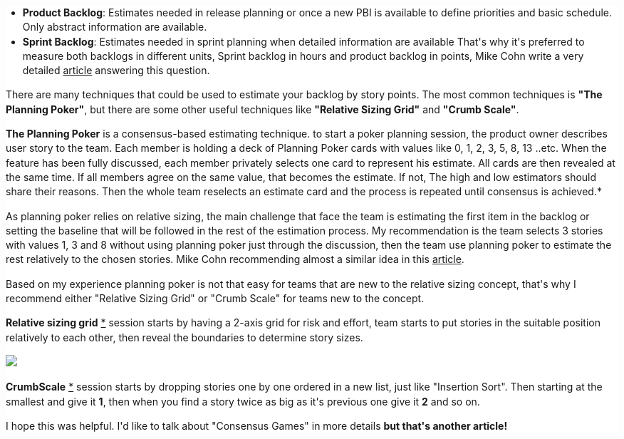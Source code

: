 * **Product Backlog**: Estimates needed in release planning or once a new PBI
is available to define priorities and basic schedule. Only abstract
information are available.
* **Sprint Backlog**: Estimates needed in sprint planning when detailed
information are available
That's why it's preferred to measure both backlogs in different units,
Sprint backlog in hours and product backlog in points, Mike Cohn write a
very detailed
[article](https://www.mountaingoatsoftware.com/blog/sprint-and-release-planning-should-be-in-different-units) answering this question.

There are many techniques that could be used to estimate your backlog by
story points. The most common techniques is **"The Planning Poker"**, but
there are some other useful techniques like **"Relative Sizing Grid"** and
**"Crumb Scale"**.

**The Planning Poker** is a consensus-based estimating technique. to start
a poker planning session, the product owner describes user story to the
team. Each member is holding a deck of Planning Poker cards with values
like 0, 1, 2, 3, 5, 8, 13 ..etc. When the feature has been fully
discussed, each member privately selects one card to represent his
estimate. All cards are then revealed at the same time. If all members
agree on the same value, that becomes the estimate. If not, The high and
low estimators should share their reasons. Then the whole team reselects
an estimate card and the process is repeated until consensus is
achieved.*

As planning poker relies on relative sizing, the main challenge that
face the team is estimating the first item in the backlog or setting the
baseline that will be followed in the rest of the estimation process. My
recommendation is the team selects 3 stories with values 1, 3 and 8
without using planning poker just through the discussion, then the team
use planning poker to estimate the rest relatively to the chosen
stories. Mike Cohn recommending almost a similar idea in this
[article](https://www.mountaingoatsoftware.com/blog/the-best-way-to-establish-a-baseline-when-playing-planning-poker).

Based on my experience planning poker is not that easy for teams that
are new to the relative sizing concept, that's why I recommend either
"Relative Sizing Grid" or "Crumb Scale" for teams new to the concept.

**Relative sizing grid** [*](https://www.excella.com/insights/sizing-agile-stories-with-the-relative-sizing-grid) session starts by having a 2-axis grid for risk
and effort, team starts to put stories in the suitable position
relatively to each other, then reveal the boundaries to determine story
sizes.

<img style="width:100%" 
src="https://media.licdn.com/dms/image/C4D12AQED4D5lZsJIow/article-inline_image-shrink_1500_2232/0?e=1562803200&amp;v=beta&amp;t=FDILja1gcX_eaC7d2g2_l9-9yylT5Q9DblalBUMKrNo">

**CrumbScale** [*](https://rallypointbacklog.squarespace.com/crumbscale/) session starts by dropping stories one by one ordered in a
new list, just like "Insertion Sort". Then starting at the smallest and
give it **1**, then when you find a story twice as big as it's previous one
give it **2** and so on.

I hope this was helpful. I'd like to talk about "Consensus Games" in
more details **but that's another article!**


